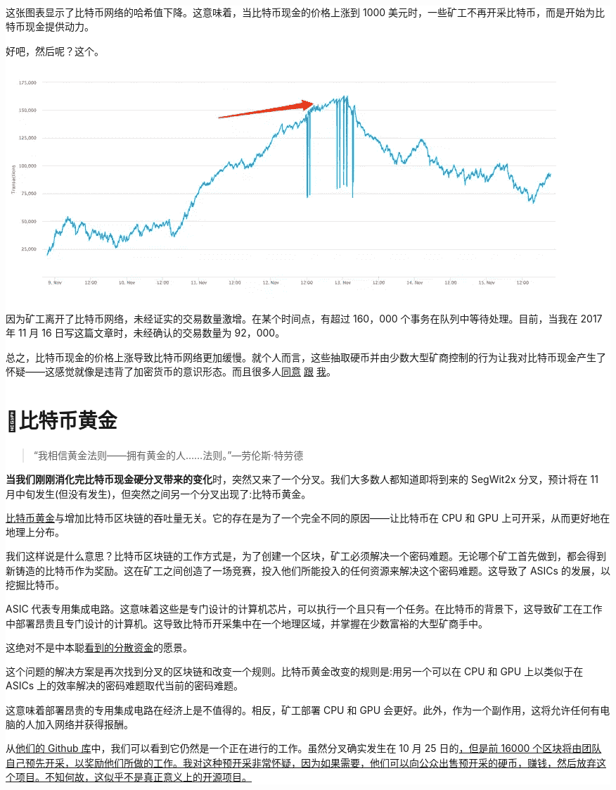 这张图表显示了比特币网络的哈希值下降。这意味着，当比特币现金的价格上涨到 1000 美元时，一些矿工不再开采比特币，而是开始为比特币现金提供动力。

好吧，然后呢？这个。

![](img/72814dbd70802700cda98452b5f3313d.png)

因为矿工离开了比特币网络，未经证实的交易数量激增。在某个时间点，有超过 160，000 个事务在队列中等待处理。目前，当我在 2017 年 11 月 16 日写这篇文章时，未经确认的交易数量为 92，000。

总之，比特币现金的价格上涨导致比特币网络更加缓慢。就个人而言，这些抽取硬币并由少数大型矿商控制的行为让我对比特币现金产生了怀疑——这感觉就像是违背了加密货币的意识形态。而且很多人[同意](https://steemit.com/bitcoin/@timehacker/meme-for-all-bitcoin-cash-lovers) [跟](https://steemit.com/cryptocurrency/@timehacker/meme-bitcoin-cash-doesn-t-make-her-happy) [我](https://twitter.com/Blockchainlife/status/920257392733978624)。

# 🥇比特币黄金

> “我相信黄金法则——拥有黄金的人……法则。”—劳伦斯·特劳德

**当我们刚刚消化完比特币现金硬分叉带来的变化**时，突然又来了一个分叉。我们大多数人都知道即将到来的 SegWit2x 分叉，预计将在 11 月中旬发生(但没有发生)，但突然之间另一个分叉出现了:比特币黄金。

[比特币黄金](https://bitcoingold.org/)与增加比特币区块链的吞吐量无关。它的存在是为了一个完全不同的原因——让比特币在 CPU 和 GPU 上可开采，从而更好地在地理上分布。

我们这样说是什么意思？比特币区块链的工作方式是，为了创建一个区块，矿工必须解决一个密码难题。无论哪个矿工首先做到，都会得到新铸造的比特币作为奖励。这在矿工之间创造了一场竞赛，投入他们所能投入的任何资源来解决这个密码难题。这导致了 ASICs 的发展，以挖掘比特币。

ASIC 代表专用集成电路。这意味着这些是专门设计的计算机芯片，可以执行一个且只有一个任务。在比特币的背景下，这导致矿工在工作中部署昂贵且专门设计的计算机。这导致比特币开采集中在一个地理区域，并掌握在少数富裕的大型矿商手中。

这绝对不是中本聪[看到的分散资金](http://satoshi.nakamotoinstitute.org/emails/cryptography/16/)的愿景。

这个问题的解决方案是再次找到分叉的区块链和改变一个规则。比特币黄金改变的规则是:用另一个可以在 CPU 和 GPU 上以类似于在 ASICs 上的效率解决的密码难题取代当前的密码难题。

这意味着部署昂贵的专用集成电路在经济上是不值得的。相反，矿工部署 CPU 和 GPU 会更好。此外，作为一个副作用，这将允许任何有电脑的人加入网络并获得报酬。

从[他们的 Github 库](https://github.com/BTCGPU/BTCGPU)中，我们可以看到它仍然是一个正在进行的工作。虽然分叉确实发生在 10 月 25 日的[，但是前 16000 个区块将由团队自己预先开采，以奖励他们所做的工作。我对这种预开采非常怀疑，因为如果需要，他们可以向公众出售预开采的硬币，赚钱，然后放弃这个项目。不知何故，这似乎不是真正意义上的开源项目。](https://github.com/BTCGPU/BTCGPU)
